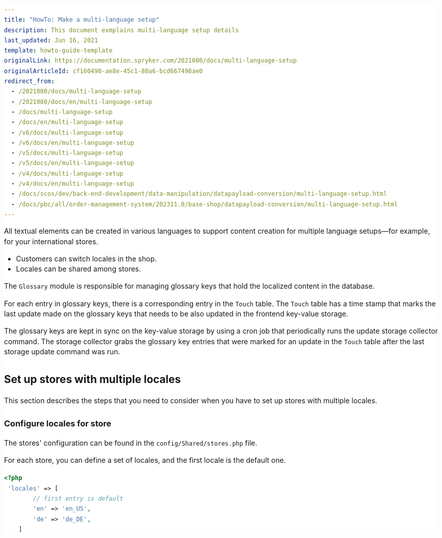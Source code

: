 ```yaml
---
title: "HowTo: Make a multi-language setup"
description: This document exmplains multi-language setup details
last_updated: Jun 16, 2021
template: howto-guide-template
originalLink: https://documentation.spryker.com/2021080/docs/multi-language-setup
originalArticleId: cf160490-ae8e-45c1-80a6-bcd667498ae0
redirect_from:
  - /2021080/docs/multi-language-setup
  - /2021080/docs/en/multi-language-setup
  - /docs/multi-language-setup
  - /docs/en/multi-language-setup
  - /v6/docs/multi-language-setup
  - /v6/docs/en/multi-language-setup
  - /v5/docs/multi-language-setup
  - /v5/docs/en/multi-language-setup
  - /v4/docs/multi-language-setup
  - /v4/docs/en/multi-language-setup
  - /docs/scos/dev/back-end-development/data-manipulation/datapayload-conversion/multi-language-setup.html
  - /docs/pbc/all/order-management-system/202311.0/base-shop/datapayload-conversion/multi-language-setup.html
---
```


All textual elements can be created in various languages to support content creation for multiple language setups—for example, for your international stores.
* Customers can switch locales in the shop.
* Locales can be shared among stores.

The `Glossary` module is responsible for managing glossary keys that hold the localized content in the database.

For each entry in glossary keys, there is a corresponding entry in the `Touch` table. The `Touch` table has a time stamp that marks the last update made on the glossary keys that needs to be also updated in the frontend key-value storage.

The glossary keys are kept in sync on the key-value storage by using a cron job that periodically runs the update storage collector command. The storage collector grabs the glossary key entries that were marked for an update in the `Touch` table after the last storage update command was run.

## Set up stores with multiple locales

This section describes the steps that you need to consider when you have to set up stores with multiple locales.

### Configure locales for store

The stores' configuration can be found in the `config/Shared/stores.php` file.

For each store, you can define a set of locales, and the first locale is the default one.

```php
<?php
 'locales' => [
        // first entry is default
        'en' => 'en_US',
        'de' => 'de_DE',
    ]
```
